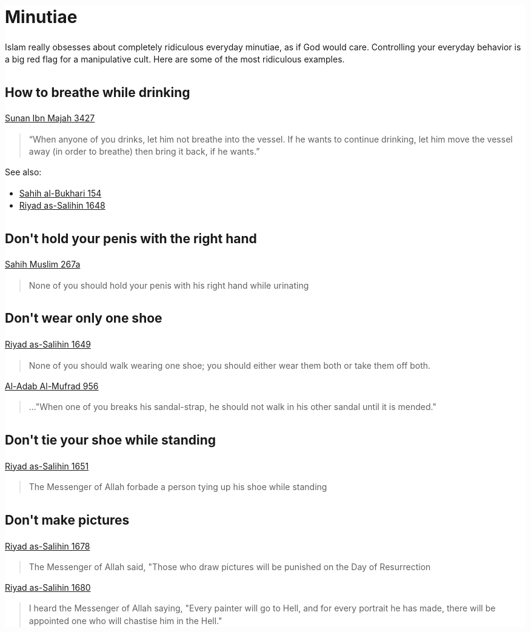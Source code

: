 




# Minutiae 

Islam really obsesses about completely ridiculous everyday minutiae, as if God would care. Controlling your everyday behavior is a big red flag for a manipulative cult. Here are some of the most ridiculous examples.

## How to breathe while drinking

[Sunan Ibn Majah 3427](https://sunnah.com/ibnmajah:3427) 

> “When anyone of you drinks, let him not breathe into the vessel. If he wants to continue drinking, let him move the vessel away (in order to breathe) then bring it back, if he wants.”

See also: 

- [Sahih al-Bukhari 154](https://sunnah.com/bukhari:154)
- [Riyad as-Salihin 1648](https://sunnah.com/riyadussalihin:1648)

## Don't hold your penis with the right hand

[Sahih Muslim 267a](https://sunnah.com/muslim:267a)

> None of you should hold your penis with his right hand while urinating

## Don't wear only one shoe

[Riyad as-Salihin 1649](https://sunnah.com/riyadussalihin:1649)

> None of you should walk wearing one shoe; you should either wear them both or take them off both.

[Al-Adab Al-Mufrad 956](https://sunnah.com/adab:956)

> …"When one of you breaks his sandal-strap, he should not walk in his other sandal until it is mended."

## Don't tie your shoe while standing

[Riyad as-Salihin 1651](https://sunnah.com/riyadussalihin:1651)

> The Messenger of Allah forbade a person tying up his shoe while standing


## Don't make pictures

[Riyad as-Salihin 1678](https://sunnah.com/riyadussalihin:1678)

> The Messenger of Allah said, "Those who draw pictures will be punished on the Day of Resurrection

[Riyad as-Salihin 1680](https://sunnah.com/riyadussalihin:1680)

> I heard the Messenger of Allah saying, "Every painter will go to Hell, and for every portrait he has made, there will be appointed one who will chastise him in the Hell."
